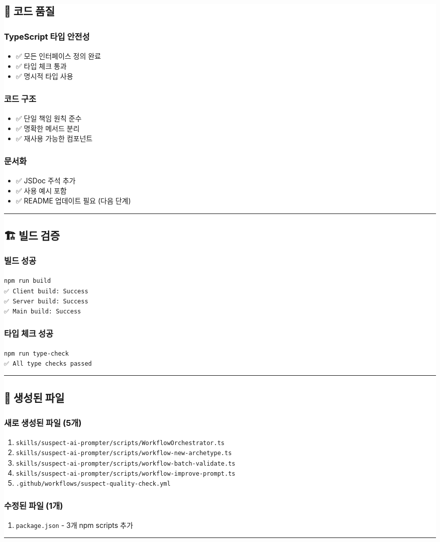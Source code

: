 ## 🔧 코드 품질

### TypeScript 타입 안전성
- ✅ 모든 인터페이스 정의 완료
- ✅ 타입 체크 통과
- ✅ 명시적 타입 사용

### 코드 구조
- ✅ 단일 책임 원칙 준수
- ✅ 명확한 메서드 분리
- ✅ 재사용 가능한 컴포넌트

### 문서화
- ✅ JSDoc 주석 추가
- ✅ 사용 예시 포함
- ✅ README 업데이트 필요 (다음 단계)

---

## 🏗️ 빌드 검증

### 빌드 성공
```bash
npm run build
✅ Client build: Success
✅ Server build: Success
✅ Main build: Success
```

### 타입 체크 성공
```bash
npm run type-check
✅ All type checks passed
```

---

## 📝 생성된 파일

### 새로 생성된 파일 (5개)
1. `skills/suspect-ai-prompter/scripts/WorkflowOrchestrator.ts`
2. `skills/suspect-ai-prompter/scripts/workflow-new-archetype.ts`
3. `skills/suspect-ai-prompter/scripts/workflow-batch-validate.ts`
4. `skills/suspect-ai-prompter/scripts/workflow-improve-prompt.ts`
5. `.github/workflows/suspect-quality-check.yml`

### 수정된 파일 (1개)
1. `package.json` - 3개 npm scripts 추가

---